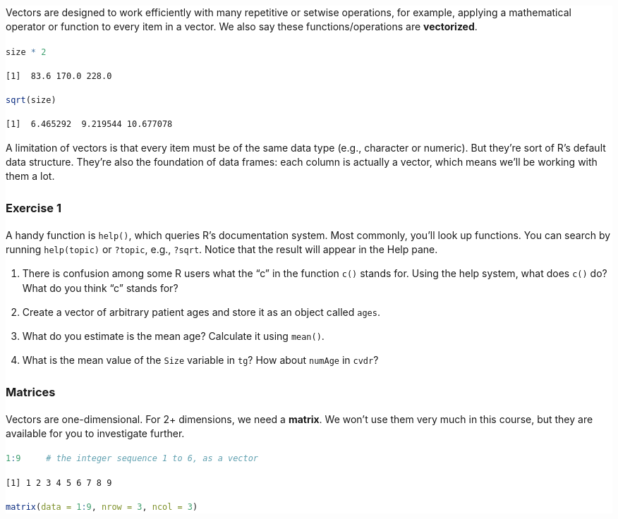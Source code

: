 Vectors are designed to work efficiently with many repetitive or setwise
operations, for example, applying a mathematical operator or function to
every item in a vector. We also say these functions/operations are
**vectorized**.

``` r
size * 2
```

    [1]  83.6 170.0 228.0

``` r
sqrt(size)
```

    [1]  6.465292  9.219544 10.677078

A limitation of vectors is that every item must be of the same data type
(e.g., character or numeric). But they’re sort of R’s default data
structure. They’re also the foundation of data frames: each column is
actually a vector, which means we’ll be working with them a lot.

### Exercise 1

A handy function is `help()`, which queries R’s documentation system.
Most commonly, you’ll look up functions. You can search by running
`help(topic)` or `?topic`, e.g., `?sqrt`. Notice that the result will
appear in the Help pane.

1.  There is confusion among some R users what the “c” in the function
    `c()` stands for. Using the help system, what does `c()` do? What do
    you think “c” stands for?



2.  Create a vector of arbitrary patient ages and store it as an object
    called `ages`.



3.  What do you estimate is the mean age? Calculate it using `mean()`.



4.  What is the mean value of the `Size` variable in `tg`? How about
    `numAge` in `cvdr`?

### Matrices

Vectors are one-dimensional. For 2+ dimensions, we need a **matrix**. We
won’t use them very much in this course, but they are available for you
to investigate further.

``` r
1:9     # the integer sequence 1 to 6, as a vector
```

    [1] 1 2 3 4 5 6 7 8 9

``` r
matrix(data = 1:9, nrow = 3, ncol = 3)
```


[^1]: The Carpentries is a community which “builds global capacity in
[^2]: FOSS products: RStudio Desktop, RStudio Server, Shiny Server, and
[^3]: Shannon Diversity Index,
[^4]: the Hill equation,
